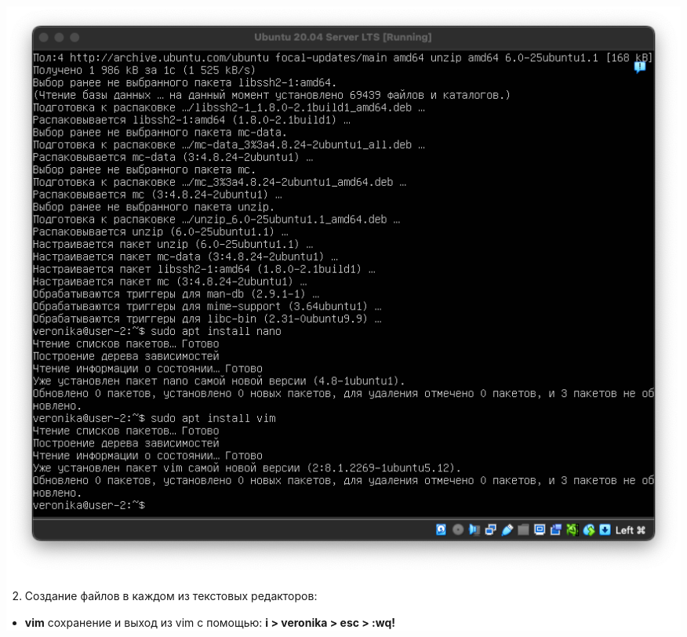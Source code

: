   ![screenshot](img/part07/01.png "Установка текстовых редакторов")

  2. Создание файлов в каждом из текстовых редакторов:
  - **vim** сохранение и выход из vim с помощью:
      **i > veronika > esc > :wq!**